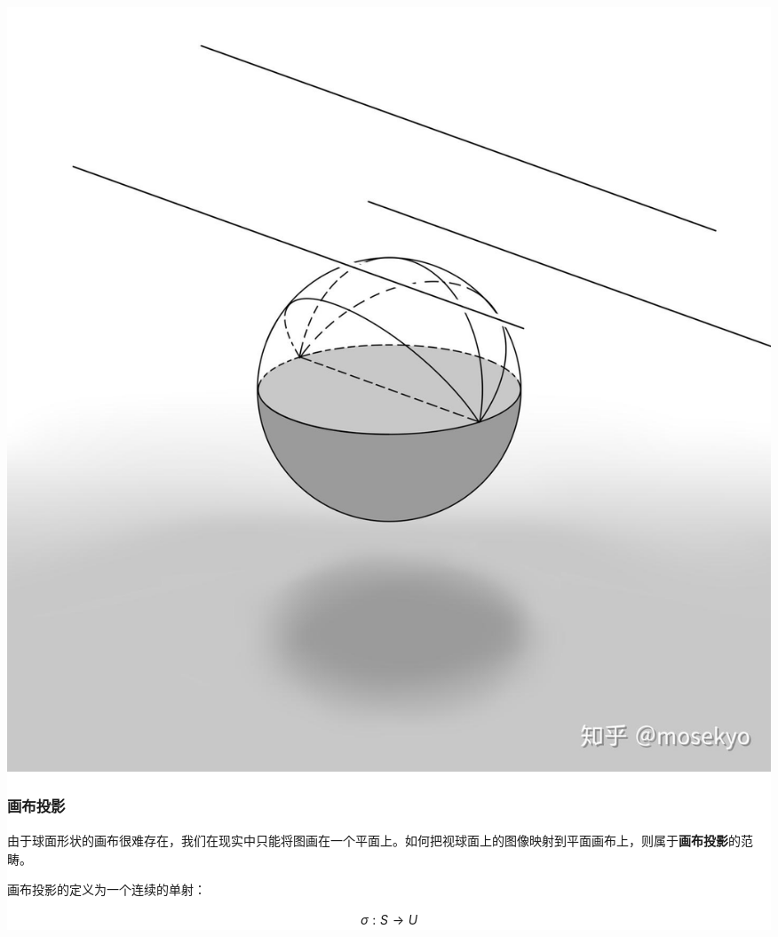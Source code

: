 ![空间中的一个平面（灰色地面）与三条平行的直线（黑色直线），三条直线与平面平行。它们在视球面上的投影如图所示（灰色半球：平面的投影；三条经线：直线的投影） 空间中的一个平面（灰色地面）与三条平行的直线（黑色直线），三条直线与平面平行。它们在视球面上的投影如图所示（灰色半球：平面的投影；三条经线：直线的投影） ](Math-1/image_-EbFZySk4T.png "空间中的一个平面（灰色地面）与三条平行的直线（黑色直线），三条直线与平面平行。它们在视球面上的投影如图所示（灰色半球：平面的投影；三条经线：直线的投影） 空间中的一个平面（灰色地面）与三条平行的直线（黑色直线），三条直线与平面平行。它们在视球面上的投影如图所示（灰色半球：平面的投影；三条经线：直线的投影） ")

### 画布投影

由于球面形状的画布很难存在，我们在现实中只能将图画在一个平面上。如何把视球面上的图像映射到平面画布上，则属于**画布投影**的范畴。

画布投影的定义为一个连续的单射：

$$
\sigma:S\rightarrow U
$$
